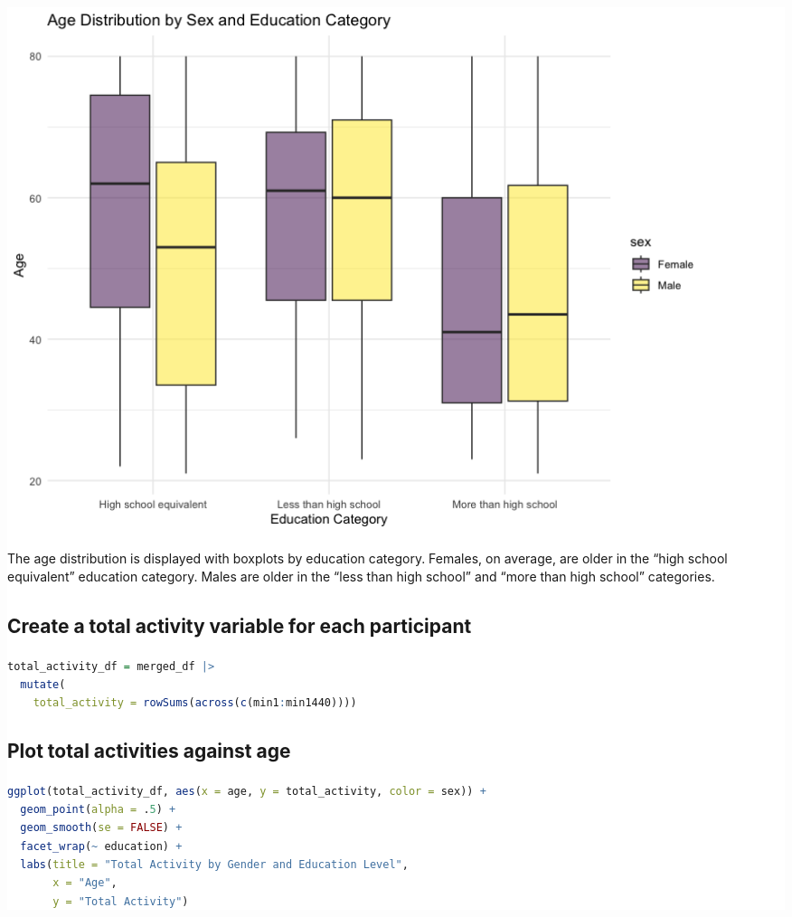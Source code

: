 <img src="p8105_hw3_ec3663_files/figure-gfm/unnamed-chunk-15-1.png" width="90%" />

The age distribution is displayed with boxplots by education category.
Females, on average, are older in the “high school equivalent” education
category. Males are older in the “less than high school” and “more than
high school” categories.

## Create a total activity variable for each participant

``` r
total_activity_df = merged_df |> 
  mutate(
    total_activity = rowSums(across(c(min1:min1440))))
```

## Plot total activities against age

``` r
ggplot(total_activity_df, aes(x = age, y = total_activity, color = sex)) +
  geom_point(alpha = .5) +
  geom_smooth(se = FALSE) +
  facet_wrap(~ education) +
  labs(title = "Total Activity by Gender and Education Level",
       x = "Age",
       y = "Total Activity")
```
